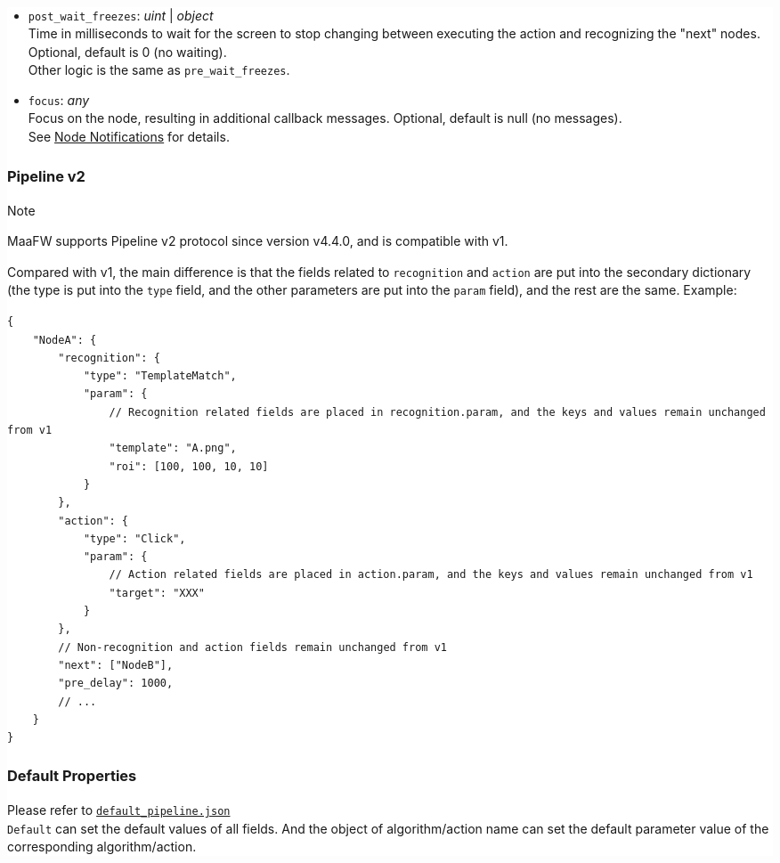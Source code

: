 - `post_wait_freezes`: *uint* | *object*  
    Time in milliseconds to wait for the screen to stop changing between executing the action and recognizing the "next" nodes. Optional, default is 0 (no waiting).  
    Other logic is the same as `pre_wait_freezes`.

- `focus`: *any*  
    Focus on the node, resulting in additional callback messages. Optional, default is null (no messages).  
    See [Node Notifications](#node-notifications) for details.

### Pipeline v2

> [!NOTE]
> MaaFW supports Pipeline v2 protocol since version v4.4.0, and is compatible with v1.

Compared with v1, the main difference is that the fields related to `recognition` and `action` are put into the secondary dictionary (the type is put into the `type` field, and the other parameters are put into the `param` field), and the rest are the same. Example:

```jsonc
{
    "NodeA": {
        "recognition": {
            "type": "TemplateMatch",
            "param": {
                // Recognition related fields are placed in recognition.param, and the keys and values ​​remain unchanged from v1
                "template": "A.png",
                "roi": [100, 100, 10, 10]
            }
        },
        "action": {
            "type": "Click",
            "param": {
                // Action related fields are placed in action.param, and the keys and values ​​remain unchanged from v1
                "target": "XXX"
            }
        },
        // Non-recognition and action fields remain unchanged from v1
        "next": ["NodeB"],
        "pre_delay": 1000,
        // ...
    }
}
```

### Default Properties

Please refer to [`default_pipeline.json`](https://github.com/MaaXYZ/MaaFramework/blob/main/sample/resource/default_pipeline.json)  
`Default` can set the default values ​​of all fields. And the object of algorithm/action name can set the default parameter value of the corresponding algorithm/action.

